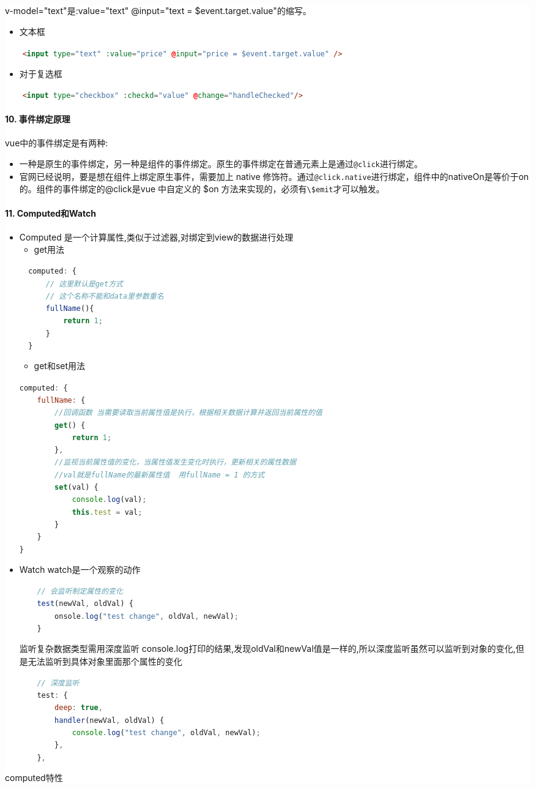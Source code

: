   v-model="text"是:value="text" @input="text = $event.target.value"的缩写。
  * 文本框
  ```html
      <input type="text" :value="price" @input="price = $event.target.value" />
  ```
  * 对于复选框
  ```html
      <input type="checkbox" :checkd="value" @change="handleChecked"/>
  ```
#### 10. __事件绑定原理__
  vue中的事件绑定是有两种:
  * 一种是原生的事件绑定，另一种是组件的事件绑定。原生的事件绑定在普通元素上是通过`@click`进行绑定。
  * 官网已经说明，要是想在组件上绑定原生事件，需要加上 native 修饰符。通过`@click.native`进行绑定，组件中的nativeOn是等价于on的。组件的事件绑定的@click是vue 中自定义的 $on 方法来实现的，必须有`\$emit`才可以触发。
#### 11. __Computed和Watch__
  * Computed
      是一个计算属性,类似于过滤器,对绑定到view的数据进行处理
      * get用法
      ```js
        computed: {
            // 这里默认是get方式
            // 这个名称不能和data里参数重名
            fullName(){
                return 1;
            }
        }
      ```
      * get和set用法
      ```js
      computed: {
          fullName: {
              //回调函数 当需要读取当前属性值是执行，根据相关数据计算并返回当前属性的值
              get() {
                  return 1;
              },
              //监视当前属性值的变化，当属性值发生变化时执行，更新相关的属性数据
              //val就是fullName的最新属性值  用fullName = 1 的方式
              set(val) {
                  console.log(val);
                  this.test = val;
              }
          }
      }
      ```
  * Watch
      watch是一个观察的动作
      ```js
          // 会监听制定属性的变化 
          test(newVal, oldVal) {
              onsole.log("test change", oldVal, newVal);
          }
      ```
      监听复杂数据类型需用深度监听
      console.log打印的结果,发现oldVal和newVal值是一样的,所以深度监听虽然可以监听到对象的变化,但是无法监听到具体对象里面那个属性的变化
      ```js
          // 深度监听
          test: {
              deep: true,
              handler(newVal, oldVal) {
                  console.log("test change", oldVal, newVal);
              },
          },
      ```
  computed特性